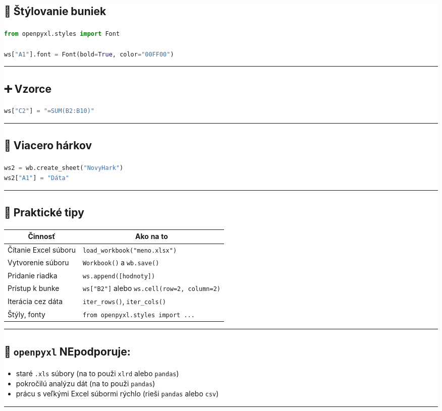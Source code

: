 
## 🎨 Štýlovanie buniek

```python
from openpyxl.styles import Font

ws["A1"].font = Font(bold=True, color="00FF00")
```

---

## ➕ Vzorce

```python
ws["C2"] = "=SUM(B2:B10)"
```

---

## 📑 Viacero hárkov

```python
ws2 = wb.create_sheet("NovyHark")
ws2["A1"] = "Dáta"
```

---

## 🧼 Praktické tipy

| Činnosť              | Ako na to                                   |
| -------------------- | ------------------------------------------- |
| Čítanie Excel súboru | `load_workbook("meno.xlsx")`                |
| Vytvorenie súboru    | `Workbook()` a `wb.save()`                  |
| Pridanie riadka      | `ws.append([hodnoty])`                      |
| Prístup k bunke      | `ws["B2"]` alebo `ws.cell(row=2, column=2)` |
| Iterácia cez dáta    | `iter_rows()`, `iter_cols()`                |
| Štýly, fonty         | `from openpyxl.styles import ...`           |

---

## 🚫 `openpyxl` NEpodporuje:

* staré `.xls` súbory (na to použi `xlrd` alebo `pandas`)
* pokročilú analýzu dát (na to použi `pandas`)
* prácu s veľkými Excel súbormi rýchlo (rieši `pandas` alebo `csv`)

---
